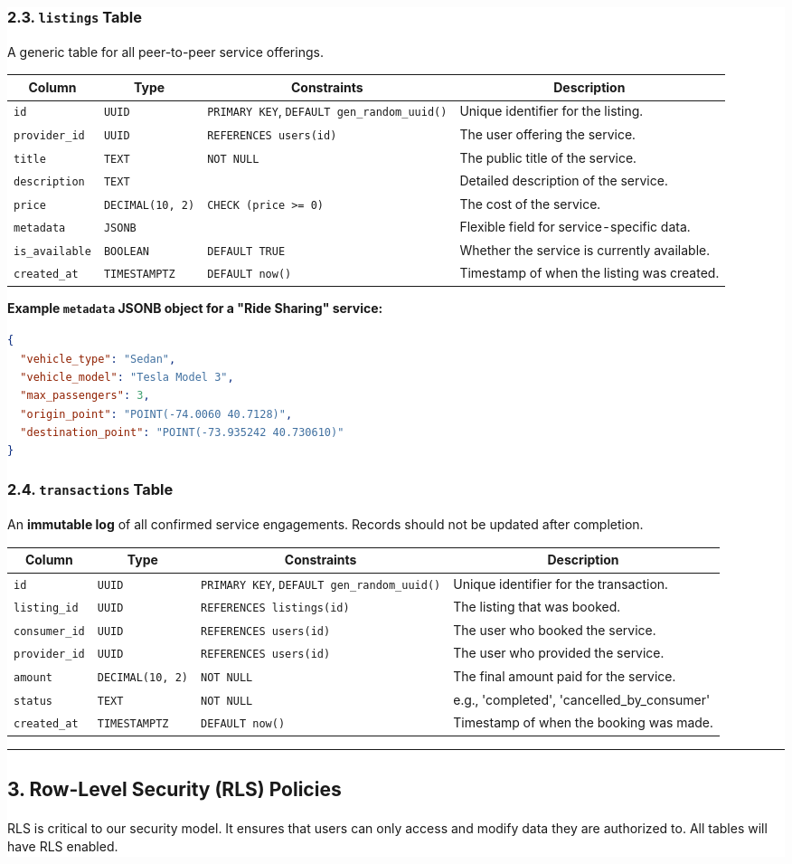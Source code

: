 ### 2.3. `listings` Table
A generic table for all peer-to-peer service offerings.

| Column          | Type          | Constraints                      | Description                                    |
| --------------- | ------------- | -------------------------------- | ---------------------------------------------- |
| `id`            | `UUID`        | `PRIMARY KEY`, `DEFAULT gen_random_uuid()` | Unique identifier for the listing.             |
| `provider_id`   | `UUID`        | `REFERENCES users(id)`           | The user offering the service.                 |
| `title`         | `TEXT`        | `NOT NULL`                       | The public title of the service.               |
| `description`   | `TEXT`        |                                  | Detailed description of the service.           |
| `price`         | `DECIMAL(10, 2)` | `CHECK (price >= 0)`             | The cost of the service.                       |
| `metadata`      | `JSONB`       |                                  | Flexible field for service-specific data.      |
| `is_available`  | `BOOLEAN`     | `DEFAULT TRUE`                   | Whether the service is currently available.    |
| `created_at`    | `TIMESTAMPTZ`   | `DEFAULT now()`                  | Timestamp of when the listing was created.     |

**Example `metadata` JSONB object for a "Ride Sharing" service:**
```json
{
  "vehicle_type": "Sedan",
  "vehicle_model": "Tesla Model 3",
  "max_passengers": 3,
  "origin_point": "POINT(-74.0060 40.7128)",
  "destination_point": "POINT(-73.935242 40.730610)"
}
```

### 2.4. `transactions` Table
An **immutable log** of all confirmed service engagements. Records should not be updated after completion.

| Column         | Type          | Constraints                      | Description                               |
| -------------- | ------------- | -------------------------------- | ----------------------------------------- |
| `id`           | `UUID`        | `PRIMARY KEY`, `DEFAULT gen_random_uuid()` | Unique identifier for the transaction.    |
| `listing_id`   | `UUID`        | `REFERENCES listings(id)`        | The listing that was booked.              |
| `consumer_id`  | `UUID`        | `REFERENCES users(id)`           | The user who booked the service.          |
| `provider_id`  | `UUID`        | `REFERENCES users(id)`           | The user who provided the service.        |
| `amount`       | `DECIMAL(10, 2)` | `NOT NULL`                       | The final amount paid for the service.    |
| `status`       | `TEXT`        | `NOT NULL`                       | e.g., 'completed', 'cancelled_by_consumer'|
| `created_at`   | `TIMESTAMPTZ`   | `DEFAULT now()`                  | Timestamp of when the booking was made.   |

---

## 3. Row-Level Security (RLS) Policies
RLS is critical to our security model. It ensures that users can only access and modify data they are authorized to. All tables will have RLS enabled.
